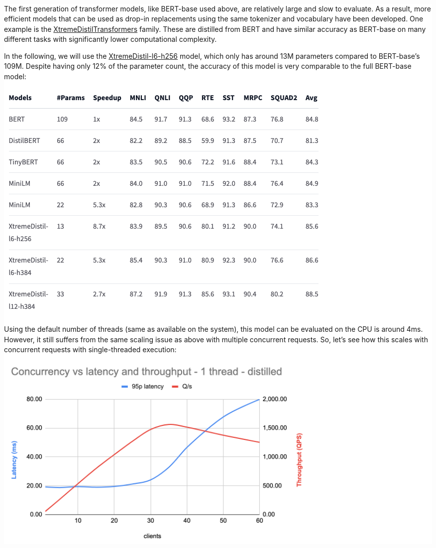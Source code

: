 The first generation of transformer models, like BERT-base used above, are
relatively large and slow to evaluate. As a result, more efficient models that
can be used as drop-in replacements using the same tokenizer and vocabulary
have been developed. One example is the
[XtremeDistilTransformers](https://arxiv.org/abs/2106.04563) family. These are
distilled from BERT and have similar accuracy as BERT-base on many different
tasks with significantly lower computational complexity.

In the following, we will use the
[XtremeDistil-l6-h256](https://huggingface.co/microsoft/xtremedistil-l6-h256-uncased)
model, which only has around 13M parameters compared to BERT-base’s 109M.
Despite having only 12% of the parameter count, the accuracy of this model is
very comparable to the full BERT-base model:

![Distilled models accuracy](/assets/2022-01-07-ml-model-serving-at-scale/distilled_models.png)

Using the default number of threads (same as available on the system), this
model can be evaluated on the CPU is around 4ms. However, it still suffers from
the same scaling issue as above with multiple concurrent requests. So, let’s
see how this scales with concurrent requests with single-threaded execution:

![Concurrency vs latency and throughput with 1 intra-op thread on distilled model](/assets/2022-01-07-ml-model-serving-at-scale/distilled_1.png)
